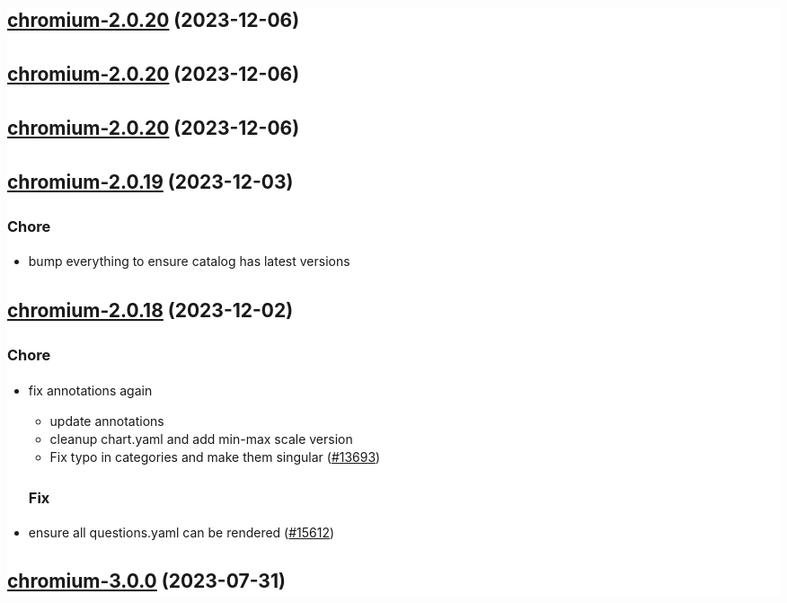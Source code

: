 

## [chromium-2.0.20](https://github.com/truecharts/charts/compare/chromium-2.0.19...chromium-2.0.20) (2023-12-06)




## [chromium-2.0.20](https://github.com/truecharts/charts/compare/chromium-2.0.19...chromium-2.0.20) (2023-12-06)




## [chromium-2.0.20](https://github.com/truecharts/charts/compare/chromium-2.0.19...chromium-2.0.20) (2023-12-06)




## [chromium-2.0.19](https://github.com/truecharts/charts/compare/chromium-2.0.18...chromium-2.0.19) (2023-12-03)

### Chore

- bump everything to ensure catalog has latest versions
  
  


## [chromium-2.0.18](https://github.com/truecharts/charts/compare/chromium-3.0.0...chromium-2.0.18) (2023-12-02)

### Chore

- fix annotations again
  - update annotations
  - cleanup chart.yaml and add min-max scale version
  - Fix typo in categories and make them singular ([#13693](https://github.com/truecharts/charts/issues/13693))
  
  ### Fix

- ensure all questions.yaml can be rendered ([#15612](https://github.com/truecharts/charts/issues/15612))
  
  











## [chromium-3.0.0](https://github.com/truecharts/charts/compare/chromium-2.0.17...chromium-3.0.0) (2023-07-31)
